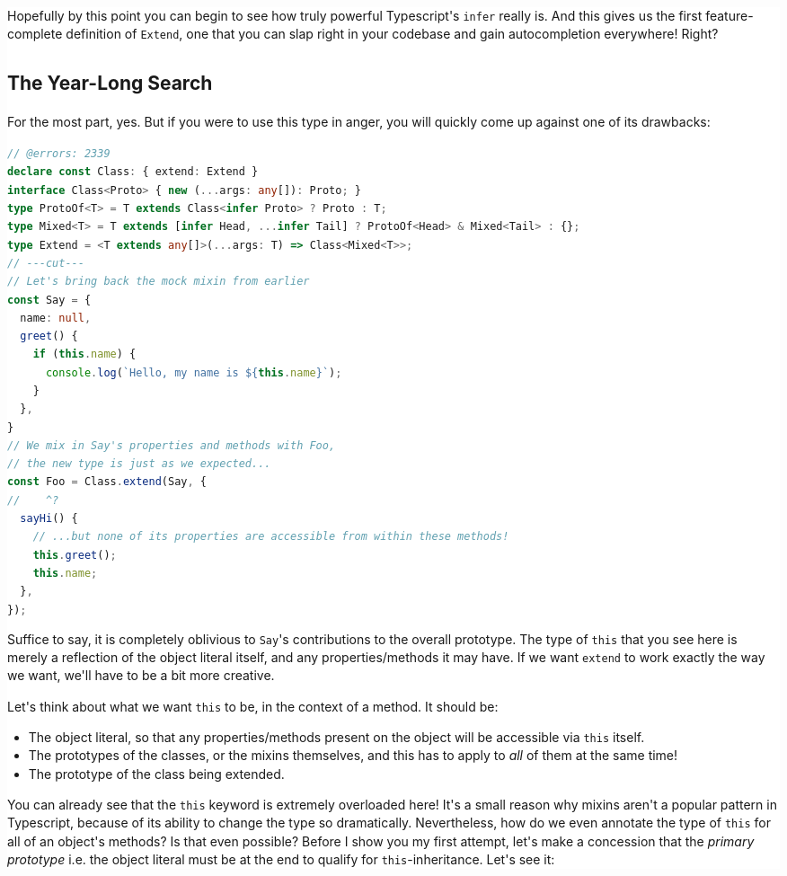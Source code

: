 Hopefully by this point you can begin to see how truly powerful Typescript's `infer` really is.
And this gives us the first feature-complete definition of `Extend`, one that you can slap right in
your codebase and gain autocompletion everywhere! Right?

## The Year-Long Search

For the most part, yes. But if you were to use this type in anger, you will quickly come up against
one of its drawbacks:

```ts twoslash
// @errors: 2339
declare const Class: { extend: Extend }
interface Class<Proto> { new (...args: any[]): Proto; }
type ProtoOf<T> = T extends Class<infer Proto> ? Proto : T;
type Mixed<T> = T extends [infer Head, ...infer Tail] ? ProtoOf<Head> & Mixed<Tail> : {};
type Extend = <T extends any[]>(...args: T) => Class<Mixed<T>>;
// ---cut---
// Let's bring back the mock mixin from earlier
const Say = {
  name: null,
  greet() {
    if (this.name) {
      console.log(`Hello, my name is ${this.name}`);
    }
  },
}
// We mix in Say's properties and methods with Foo,
// the new type is just as we expected...
const Foo = Class.extend(Say, {
//    ^?
  sayHi() {
    // ...but none of its properties are accessible from within these methods!
    this.greet();
    this.name;
  },
});
```

Suffice to say, it is completely oblivious to `Say`'s contributions to the overall prototype.
The type of `this` that you see here is merely a reflection of the object literal itself,
and any properties/methods it may have. If we want `extend` to work exactly the way we want,
we'll have to be a bit more creative.

Let's think about what we want `this` to be, in the context of a method. It should be:

- The object literal, so that any properties/methods present on the object will be accessible via `this` itself.
- The prototypes of the classes, or the mixins themselves, and this has to apply to *all* of them at the same time!
- The prototype of the class being extended.

You can already see that the `this` keyword is extremely overloaded here! It's a small reason why mixins aren't a popular pattern
in Typescript, because of its ability to change the type so dramatically.
Nevertheless, how do we even annotate the type of `this` for all of an object's methods? Is that even possible?
Before I show you my first attempt, let's make a concession that the *primary prototype* i.e. the object literal must
be at the end to qualify for `this`-inheritance. Let's see it:


[AutoHotkey]: https://www.autohotkey.com
[odoo-lsp]: https://github.com/Desdaemon/odoo-lsp
[IIFE]: https://developer.mozilla.org/en-US/docs/Glossary/IIFE
[AMD modules]: https://requirejs.org/docs/whyamd.html#amd
[Typescript plugin]: https://github.com/Desdaemon/odoo-import
[mixin]: https://en.wikipedia.org/wiki/Mixin